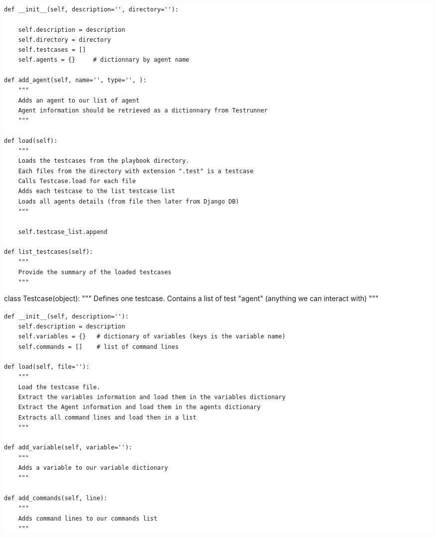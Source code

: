 	def __init__(self, description='', directory=''):

	    self.description = description  
	    self.directory = directory
	    self.testcases = []  
		self.agents = {}     # dictionnary by agent name

	def add_agent(self, name='', type='', ):
	    """
		Adds an agent to our list of agent
		Agent information should be retrieved as a dictionnary from Testrunner
		"""

	def load(self):
	    """ 
		Loads the testcases from the playbook directory. 
	    Each files from the directory with extension ".test" is a testcase
		Calls Testcase.load for each file
		Adds each testcase to the list testcase list 
		Loads all agents details (from file then later from Django DB)
		"""

		self.testcase_list.append

    def list_testcases(self):
	    """
		Provide the summary of the loaded testcases
		"""


class Testcase(object):
    """
	Defines one testcase.
	Contains a list of test "agent" (anything we can interact with)
	"""

	def __init__(self, description=''):
	    self.description = description   
		self.variables = {}   # dictionary of variables (keys is the variable name)
		self.commands = []    # list of command lines 

	def load(self, file=''):
	    """
		Load the testcase file.
		Extract the variables information and load them in the variables dictionary
		Extract the Agent information and load them in the agents dictionary
		Extracts all command lines and load then in a list
		"""

    def add_variable(self, variable=''):
	    """
		Adds a variable to our variable dictionary
		"""
 
    def add_commands(self, line):
	    """
		Adds command lines to our commands list
		"""
